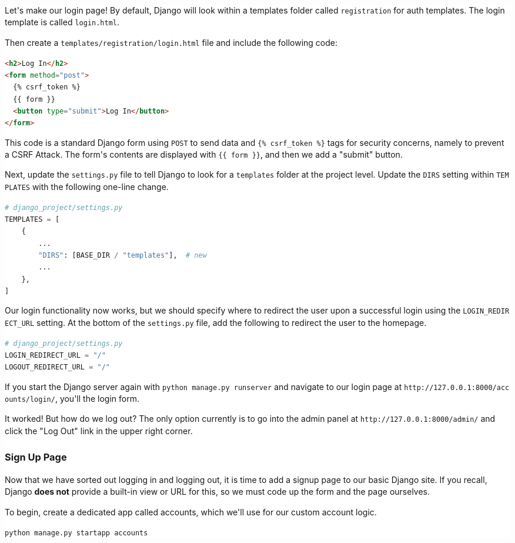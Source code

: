 Let's make our login page! By default, Django will look within a templates folder called `registration` for auth templates. The login template is called `login.html`.

Then create a `templates/registration/login.html` file and include the following code:

```html
<h2>Log In</h2>
<form method="post">
  {% csrf_token %}
  {{ form }}
  <button type="submit">Log In</button>
</form>
```

This code is a standard Django form using `POST` to send data and `{% csrf_token %}` tags for security concerns, namely to prevent a CSRF Attack. The form's contents are displayed with `{{ form }}`, and then we add a "submit" button.

Next, update the `settings.py` file to tell Django to look for a `templates` folder at the project level. Update the `DIRS` setting within `TEMPLATES` with the following one-line change.

```python
# django_project/settings.py
TEMPLATES = [
    {
        ...
        "DIRS": [BASE_DIR / "templates"],  # new
        ...
    },
]
```

Our login functionality now works, but we should specify where to redirect the user upon a successful login using the `LOGIN_REDIRECT_URL` setting. At the bottom of the `settings.py` file, add the following to redirect the user to the homepage.

```python
# django_project/settings.py
LOGIN_REDIRECT_URL = "/"
LOGOUT_REDIRECT_URL = "/"
```

If you start the Django server again with `python manage.py runserver` and navigate to our login page at `http://127.0.0.1:8000/accounts/login/`, you'll the login form.

It worked! But how do we log out? The only option currently is to go into the admin panel at `http://127.0.0.1:8000/admin/` and click the "Log Out" link in the upper right corner.

### Sign Up Page

Now that we have sorted out logging in and logging out, it is time to add a signup page to our basic Django site. If you recall, Django **does not** provide a built-in view or URL for this, so we must code up the form and the page ourselves.

To begin, create a dedicated app called accounts, which we'll use for our custom account logic.

```python
python manage.py startapp accounts
```

